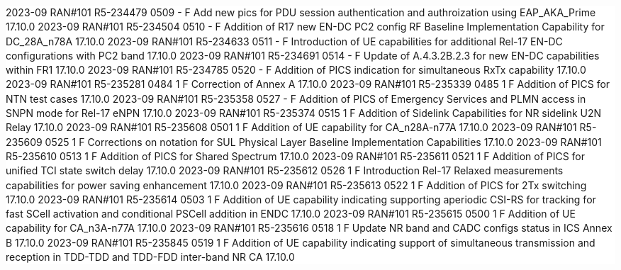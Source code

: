   2023-09              RAN\#101              R5-234479   0509     \-        F         Add new pics for PDU session authentication and authroization using EAP\_AKA\_Prime                                                                                                                            17.10.0
  2023-09              RAN\#101              R5-234504   0510     \-        F         Addition of R17 new EN-DC PC2 config RF Baseline Implementation Capability for DC\_28A\_n78A                                                                                                                   17.10.0
  2023-09              RAN\#101              R5-234633   0511     \-        F         Introduction of UE capabilities for additional Rel-17 EN-DC configurations with PC2 band                                                                                                                       17.10.0
  2023-09              RAN\#101              R5-234691   0514     \-        F         Update of A.4.3.2B.2.3 for new EN-DC capabilities within FR1                                                                                                                                                   17.10.0
  2023-09              RAN\#101              R5-234785   0520     \-        F         Addition of PICS indication for simultaneous RxTx capability                                                                                                                                                   17.10.0
  2023-09              RAN\#101              R5-235281   0484     1         F         Correction of Annex A                                                                                                                                                                                          17.10.0
  2023-09              RAN\#101              R5-235339   0485     1         F         Addition of PICS for NTN test cases                                                                                                                                                                            17.10.0
  2023-09              RAN\#101              R5-235358   0527     \-        F         Addition of PICS of Emergency Services and PLMN access in SNPN mode for Rel-17 eNPN                                                                                                                            17.10.0
  2023-09              RAN\#101              R5-235374   0515     1         F         Addition of Sidelink Capabilities for NR sidelink U2N Relay                                                                                                                                                    17.10.0
  2023-09              RAN\#101              R5-235608   0501     1         F         Addition of UE capability for CA\_n28A-n77A                                                                                                                                                                    17.10.0
  2023-09              RAN\#101              R5-235609   0525     1         F         Corrections on notation for SUL Physical Layer Baseline Implementation Capabilities                                                                                                                            17.10.0
  2023-09              RAN\#101              R5-235610   0513     1         F         Addition of PICS for Shared Spectrum                                                                                                                                                                           17.10.0
  2023-09              RAN\#101              R5-235611   0521     1         F         Addition of PICS for unified TCI state switch delay                                                                                                                                                            17.10.0
  2023-09              RAN\#101              R5-235612   0526     1         F         Introduction Rel-17 Relaxed measurements capabilities for power saving enhancement                                                                                                                             17.10.0
  2023-09              RAN\#101              R5-235613   0522     1         F         Addition of PICS for 2Tx switching                                                                                                                                                                             17.10.0
  2023-09              RAN\#101              R5-235614   0503     1         F         Addition of UE capability indicating supporting aperiodic CSI-RS for tracking for fast SCell activation and conditional PSCell addition in ENDC                                                                17.10.0
  2023-09              RAN\#101              R5-235615   0500     1         F         Addition of UE capability for CA\_n3A-n77A                                                                                                                                                                     17.10.0
  2023-09              RAN\#101              R5-235616   0518     1         F         Update NR band and CADC configs status in ICS Annex B                                                                                                                                                          17.10.0
  2023-09              RAN\#101              R5-235845   0519     1         F         Addition of UE capability indicating support of simultaneous transmission and reception in TDD-TDD and TDD-FDD inter-band NR CA                                                                                17.10.0